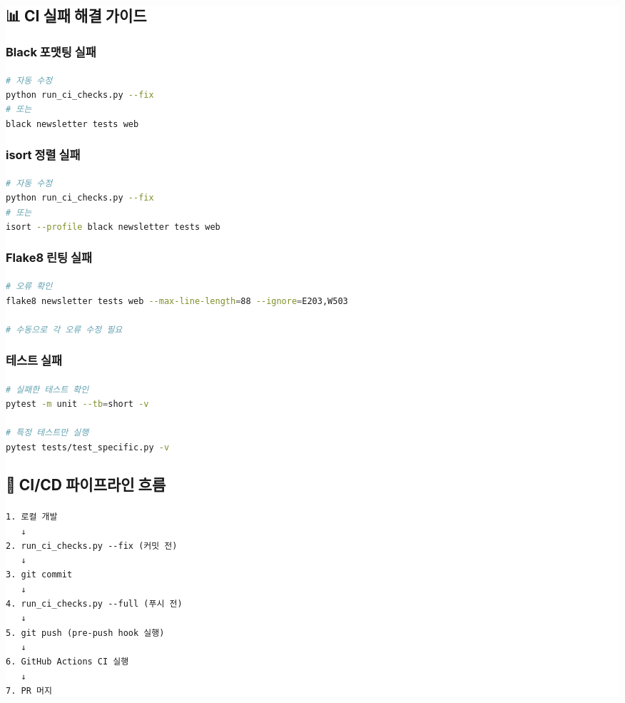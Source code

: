 ## 📊 CI 실패 해결 가이드

### Black 포맷팅 실패
```bash
# 자동 수정
python run_ci_checks.py --fix
# 또는
black newsletter tests web
```

### isort 정렬 실패
```bash
# 자동 수정
python run_ci_checks.py --fix
# 또는
isort --profile black newsletter tests web
```

### Flake8 린팅 실패
```bash
# 오류 확인
flake8 newsletter tests web --max-line-length=88 --ignore=E203,W503

# 수동으로 각 오류 수정 필요
```

### 테스트 실패
```bash
# 실패한 테스트 확인
pytest -m unit --tb=short -v

# 특정 테스트만 실행
pytest tests/test_specific.py -v
```

## 🔄 CI/CD 파이프라인 흐름

```
1. 로컬 개발
   ↓
2. run_ci_checks.py --fix (커밋 전)
   ↓
3. git commit
   ↓
4. run_ci_checks.py --full (푸시 전)
   ↓
5. git push (pre-push hook 실행)
   ↓
6. GitHub Actions CI 실행
   ↓
7. PR 머지
```
